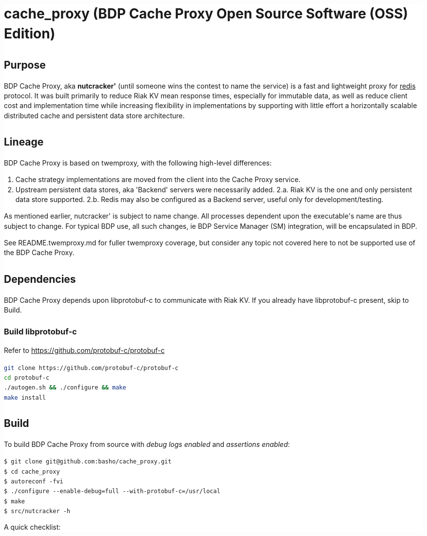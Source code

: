 # cache_proxy (BDP Cache Proxy Open Source Software (OSS) Edition) #
## Purpose ##
BDP Cache Proxy, aka **nutcracker'** (until someone wins the contest to name the service) is a
fast and lightweight proxy for [redis](http://redis.io/) protocol. It was built primarily to
reduce Riak KV mean response times, especially for immutable data, as well as reduce client
cost and implementation time while increasing flexibility in implementations by supporting with
little effort a horizontally scalable distributed cache and persistent data store architecture.

## Lineage ##
BDP Cache Proxy is based on twemproxy, with the following high-level differences:
1. Cache strategy implementations are moved from the client into the Cache Proxy service.
2. Upstream persistent data stores, aka 'Backend' servers were necessarily added.
2.a. Riak KV is the one and only persistent data store supported.
2.b. Redis may also be configured as a Backend server, useful only for development/testing.

As mentioned earlier, nutcracker' is subject to name change. All processes dependent upon the
executable's name are thus subject to change. For typical BDP use, all such changes, ie
BDP Service Manager (SM) integration, will be encapsulated in BDP.

See README.twemproxy.md for fuller twemproxy coverage, but consider any topic not covered here to
not be supported use of the BDP Cache Proxy.

## Dependencies ##
BDP Cache Proxy depends upon libprotobuf-c to communicate with Riak KV.  If you already have
libprotobuf-c present, skip to Build.

### Build libprotobuf-c ###
Refer to https://github.com/protobuf-c/protobuf-c

```bash
git clone https://github.com/protobuf-c/protobuf-c
cd protobuf-c
./autogen.sh && ./configure && make
make install
```

## Build ##
To build BDP Cache Proxy from source with _debug logs enabled_ and _assertions enabled_:

    $ git clone git@github.com:basho/cache_proxy.git
    $ cd cache_proxy
    $ autoreconf -fvi
    $ ./configure --enable-debug=full --with-protobuf-c=/usr/local
    $ make
    $ src/nutcracker -h

A quick checklist:
